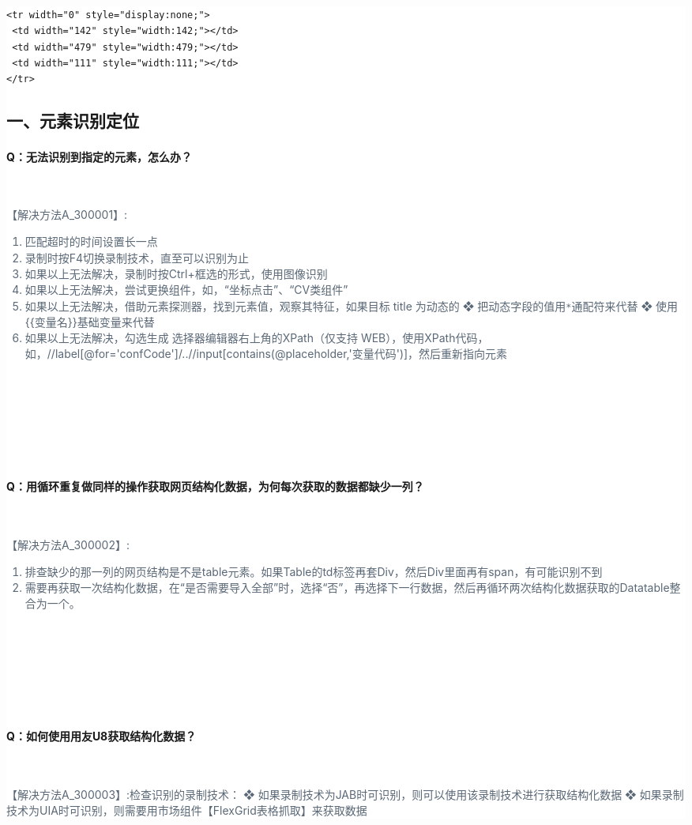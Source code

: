    </tr>
   
    <tr width="0" style="display:none;">
     <td width="142" style="width:142;"></td>
     <td width="479" style="width:479;"></td>
     <td width="111" style="width:111;"></td>
    </tr>
   
  </tbody></table>

## 一、元素识别定位

#### Q：无法识别到指定的元素，怎么办？

<br>

<font color=5a6877> 

【解决方法A_300001】:
1. 匹配超时的时间设置长一点
2. 录制时按F4切换录制技术，直至可以识别为止
3. 如果以上无法解决，录制时按Ctrl+框选的形式，使用图像识别
4. 如果以上无法解决，尝试更换组件，如，“坐标点击”、“CV类组件”
5. 如果以上无法解决，借助元素探测器，找到元素值，观察其特征，如果目标 title 为动态的
❖ 把动态字段的值用`*`通配符来代替
❖ 使用{{变量名}}基础变量来代替
6.  如果以上无法解决，勾选生成 选择器编辑器右上角的XPath（仅支持 WEB），使用XPath代码，如，//label[@for='confCode']/..//input[contains(@placeholder,'变量代码')]，然后重新指向元素

 </font><br><br>
---
<br>

#### Q：用循环重复做同样的操作获取网页结构化数据，为何每次获取的数据都缺少一列？

<br>

<font color=5a6877> 

【解决方法A_300002】:

1. 排查缺少的那一列的网页结构是不是table元素。如果Table的td标签再套Div，然后Div里面再有span，有可能识别不到
2. 需要再获取一次结构化数据，在“是否需要导入全部”时，选择“否”，再选择下一行数据，然后再循环两次结构化数据获取的Datatable整合为一个。

 </font><br><br>
---
<br>

#### Q：如何使用用友U8获取结构化数据？

<br>

<font color=5a6877> 

【解决方法A_300003】:检查识别的录制技术：
❖ 如果录制技术为JAB时可识别，则可以使用该录制技术进行获取结构化数据
❖ 如果录制技术为UIA时可识别，则需要用市场组件【FlexGrid表格抓取】来获取数据
